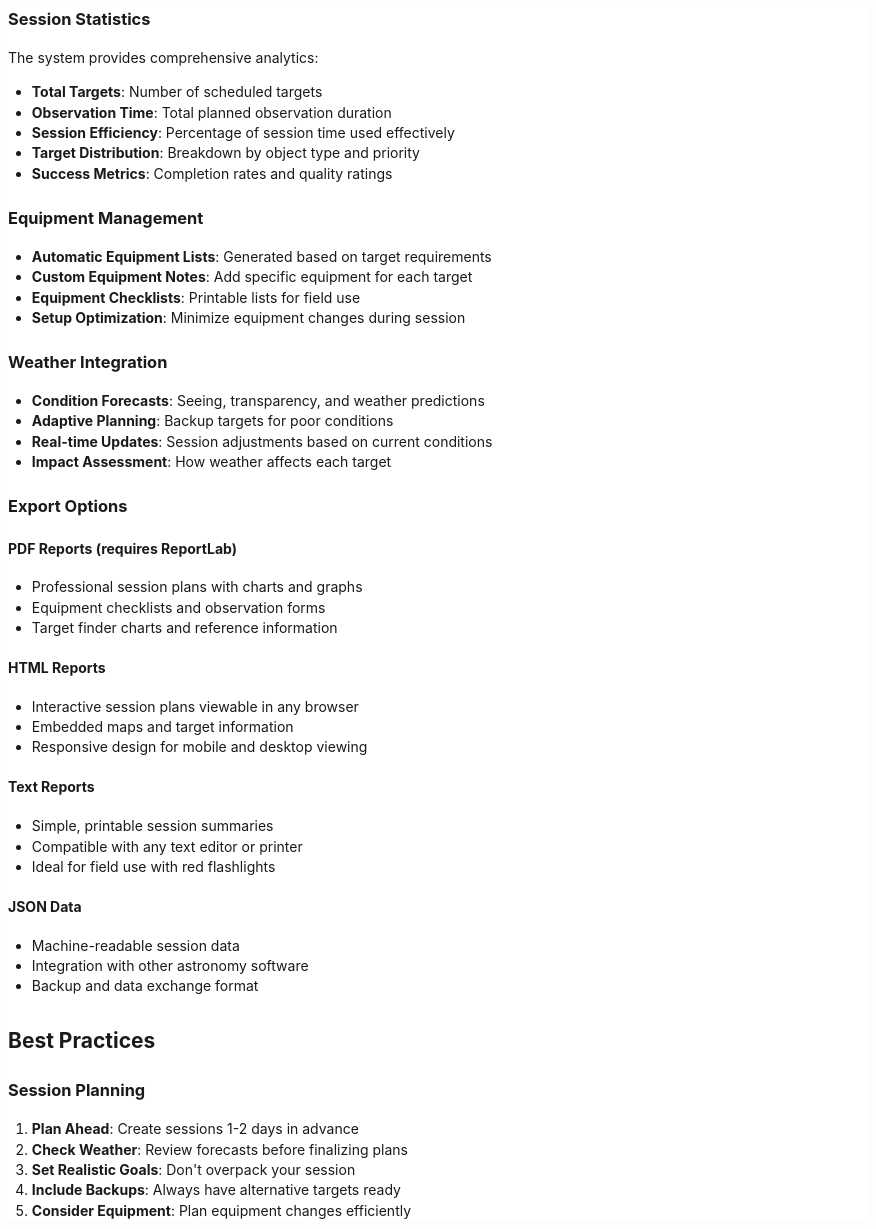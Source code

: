 ### Session Statistics
The system provides comprehensive analytics:
- **Total Targets**: Number of scheduled targets
- **Observation Time**: Total planned observation duration
- **Session Efficiency**: Percentage of session time used effectively
- **Target Distribution**: Breakdown by object type and priority
- **Success Metrics**: Completion rates and quality ratings

### Equipment Management
- **Automatic Equipment Lists**: Generated based on target requirements
- **Custom Equipment Notes**: Add specific equipment for each target
- **Equipment Checklists**: Printable lists for field use
- **Setup Optimization**: Minimize equipment changes during session

### Weather Integration
- **Condition Forecasts**: Seeing, transparency, and weather predictions
- **Adaptive Planning**: Backup targets for poor conditions
- **Real-time Updates**: Session adjustments based on current conditions
- **Impact Assessment**: How weather affects each target

### Export Options

#### PDF Reports (requires ReportLab)
- Professional session plans with charts and graphs
- Equipment checklists and observation forms
- Target finder charts and reference information

#### HTML Reports
- Interactive session plans viewable in any browser
- Embedded maps and target information
- Responsive design for mobile and desktop viewing

#### Text Reports
- Simple, printable session summaries
- Compatible with any text editor or printer
- Ideal for field use with red flashlights

#### JSON Data
- Machine-readable session data
- Integration with other astronomy software
- Backup and data exchange format

## Best Practices

### Session Planning
1. **Plan Ahead**: Create sessions 1-2 days in advance
2. **Check Weather**: Review forecasts before finalizing plans
3. **Set Realistic Goals**: Don't overpack your session
4. **Include Backups**: Always have alternative targets ready
5. **Consider Equipment**: Plan equipment changes efficiently
